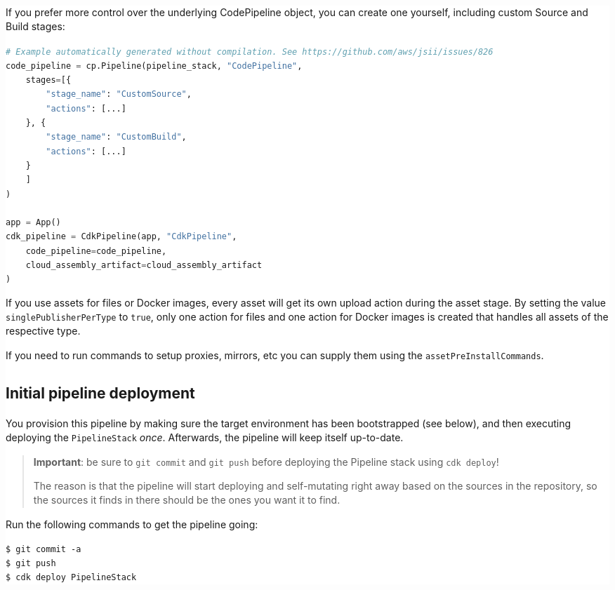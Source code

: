 ```python
```

If you prefer more control over the underlying CodePipeline object, you can
create one yourself, including custom Source and Build stages:

```python
# Example automatically generated without compilation. See https://github.com/aws/jsii/issues/826
code_pipeline = cp.Pipeline(pipeline_stack, "CodePipeline",
    stages=[{
        "stage_name": "CustomSource",
        "actions": [...]
    }, {
        "stage_name": "CustomBuild",
        "actions": [...]
    }
    ]
)

app = App()
cdk_pipeline = CdkPipeline(app, "CdkPipeline",
    code_pipeline=code_pipeline,
    cloud_assembly_artifact=cloud_assembly_artifact
)
```

If you use assets for files or Docker images, every asset will get its own upload action during the asset stage.
By setting the value `singlePublisherPerType` to `true`, only one action for files and one action for
Docker images is created that handles all assets of the respective type.

If you need to run commands to setup proxies, mirrors, etc you can supply them using the `assetPreInstallCommands`.

## Initial pipeline deployment

You provision this pipeline by making sure the target environment has been
bootstrapped (see below), and then executing deploying the `PipelineStack`
*once*. Afterwards, the pipeline will keep itself up-to-date.

> **Important**: be sure to `git commit` and `git push` before deploying the
> Pipeline stack using `cdk deploy`!
>
> The reason is that the pipeline will start deploying and self-mutating
> right away based on the sources in the repository, so the sources it finds
> in there should be the ones you want it to find.

Run the following commands to get the pipeline going:

```console
$ git commit -a
$ git push
$ cdk deploy PipelineStack
```
